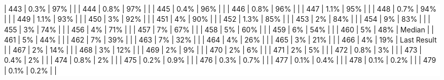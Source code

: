 | 443 | 0.3% | 97% |  |
| 444 | 0.8% | 97% |  |
| 445 | 0.4% | 96% |  |
| 446 | 0.8% | 96% |  |
| 447 | 1.1% | 95% |  |
| 448 | 0.7% | 94% |  |
| 449 | 1.1% | 93% |  |
| 450 | 3% | 92% |  |
| 451 | 4% | 90% |  |
| 452 | 1.3% | 85% |  |
| 453 | 2% | 84% |  |
| 454 | 9% | 83% |  |
| 455 | 3% | 74% |  |
| 456 | 4% | 71% |  |
| 457 | 7% | 67% |  |
| 458 | 5% | 60% |  |
| 459 | 6% | 54% |  |
| 460 | 5% | 48% | Median |
| 461 | 5% | 44% |  |
| 462 | 7% | 39% |  |
| 463 | 7% | 32% |  |
| 464 | 4% | 26% |  |
| 465 | 3% | 21% |  |
| 466 | 4% | 19% | Last Result |
| 467 | 2% | 14% |  |
| 468 | 3% | 12% |  |
| 469 | 2% | 9% |  |
| 470 | 2% | 6% |  |
| 471 | 2% | 5% |  |
| 472 | 0.8% | 3% |  |
| 473 | 0.4% | 2% |  |
| 474 | 0.8% | 2% |  |
| 475 | 0.2% | 0.9% |  |
| 476 | 0.3% | 0.7% |  |
| 477 | 0.1% | 0.4% |  |
| 478 | 0.1% | 0.2% |  |
| 479 | 0.1% | 0.2% |  |
